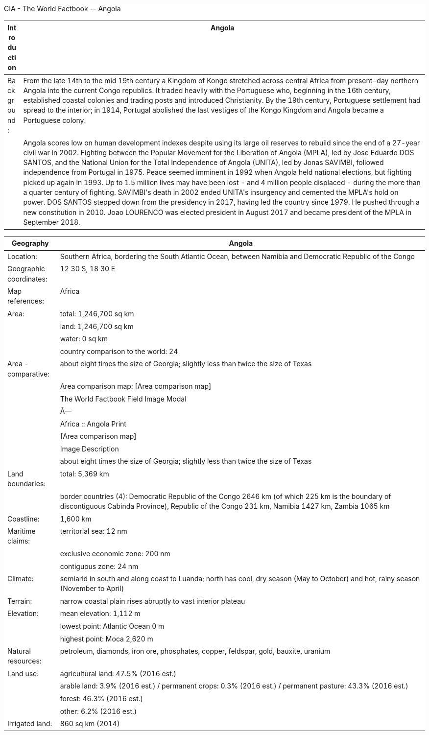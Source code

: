 CIA - The World Factbook -- Angola

| Introduction | Angola |
| --- | --- |
| Background: | From the late 14th to the mid 19th century a Kingdom of Kongo stretched across central Africa from present-day northern Angola into the current Congo republics. It traded heavily with the Portuguese who, beginning in the 16th century, established coastal colonies and trading posts and introduced Christianity. By the 19th century, Portuguese settlement had spread to the interior; in 1914, Portugal abolished the last vestiges of the Kongo Kingdom and Angola became a Portuguese colony. |
| | Angola scores low on human development indexes despite using its large oil reserves to rebuild since the end of a 27-year civil war in 2002. Fighting between the Popular Movement for the Liberation of Angola (MPLA), led by Jose Eduardo DOS SANTOS, and the National Union for the Total Independence of Angola (UNITA), led by Jonas SAVIMBI, followed independence from Portugal in 1975. Peace seemed imminent in 1992 when Angola held national elections, but fighting picked up again in 1993. Up to 1.5 million lives may have been lost - and 4 million people displaced - during the more than a quarter century of fighting. SAVIMBI's death in 2002 ended UNITA's insurgency and cemented the MPLA's hold on power. DOS SANTOS stepped down from the presidency in 2017, having led the country since 1979. He pushed through a new constitution in 2010. Joao LOURENCO was elected president in August 2017 and became president of the MPLA in September 2018. |

| Geography | Angola |
| --- | --- |
| Location: | Southern Africa, bordering the South Atlantic Ocean, between Namibia and Democratic Republic of the Congo |
| Geographic coordinates: | 12 30 S, 18 30 E |
| Map references: | Africa |
| Area: | total: 1,246,700 sq km |
| | land: 1,246,700 sq km |
| | water: 0 sq km |
| | country comparison to the world: 24 |
| Area - comparative: | about eight times the size of Georgia; slightly less than twice the size of Texas |
| | Area comparison map: [Area comparison map] |
| | The World Factbook Field Image Modal |
| | Ã— |
| | Africa :: Angola Print |
| | [Area comparison map] |
| | Image Description |
| | about eight times the size of Georgia; slightly less than twice the size of Texas |
| Land boundaries: | total: 5,369 km |
| | border countries (4): Democratic Republic of the Congo 2646 km (of which 225 km is the boundary of discontiguous Cabinda Province), Republic of the Congo 231 km, Namibia 1427 km, Zambia 1065 km |
| Coastline: | 1,600 km |
| Maritime claims: | territorial sea: 12 nm |
| | exclusive economic zone: 200 nm |
| | contiguous zone: 24 nm |
| Climate: | semiarid in south and along coast to Luanda; north has cool, dry season (May to October) and hot, rainy season (November to April) |
| Terrain: | narrow coastal plain rises abruptly to vast interior plateau |
| Elevation: | mean elevation: 1,112 m |
| | lowest point: Atlantic Ocean 0 m |
| | highest point: Moca 2,620 m |
| Natural resources: | petroleum, diamonds, iron ore, phosphates, copper, feldspar, gold, bauxite, uranium |
| Land use: | agricultural land: 47.5% (2016 est.) |
| | arable land: 3.9% (2016 est.) / permanent crops: 0.3% (2016 est.) / permanent pasture: 43.3% (2016 est.) |
| | forest: 46.3% (2016 est.) |
| | other: 6.2% (2016 est.) |
| Irrigated land: | 860 sq km (2014) |